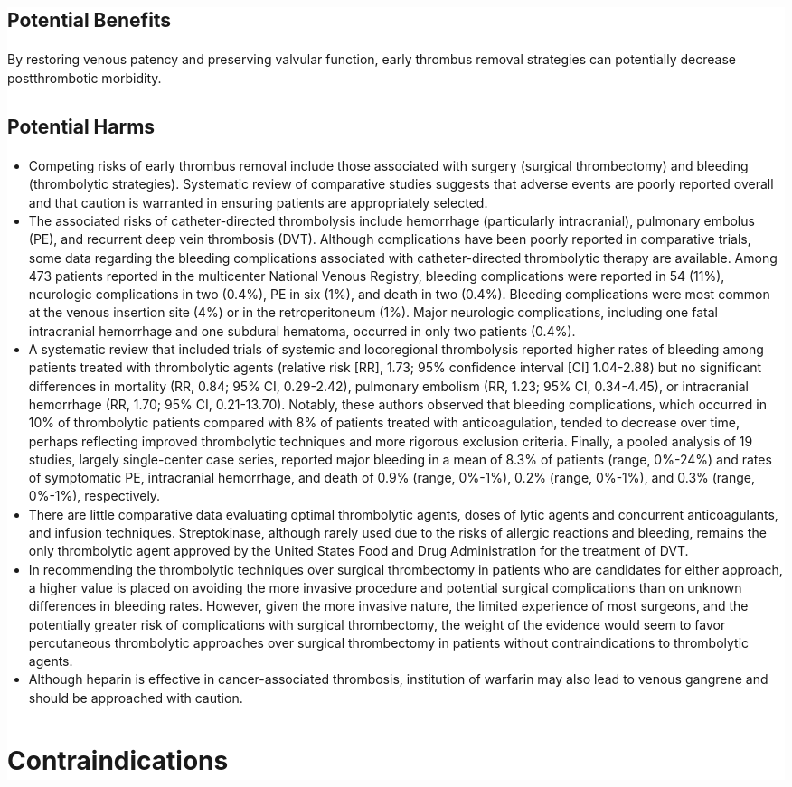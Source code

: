 ## Potential Benefits



By restoring venous patency and preserving valvular function, early thrombus removal strategies can potentially decrease postthrombotic morbidity.

## Potential Harms



  * Competing risks of early thrombus removal include those associated with surgery (surgical thrombectomy) and bleeding (thrombolytic strategies). Systematic review of comparative studies suggests that adverse events are poorly reported overall and that caution is warranted in ensuring patients are appropriately selected. 
  * The associated risks of catheter-directed thrombolysis include hemorrhage (particularly intracranial), pulmonary embolus (PE), and recurrent deep vein thrombosis (DVT). Although complications have been poorly reported in comparative trials, some data regarding the bleeding complications associated with catheter-directed thrombolytic therapy are available. Among 473 patients reported in the multicenter National Venous Registry, bleeding complications were reported in 54 (11%), neurologic complications in two (0.4%), PE in six (1%), and death in two (0.4%). Bleeding complications were most common at the venous insertion site (4%) or in the retroperitoneum (1%). Major neurologic complications, including one fatal intracranial hemorrhage and one subdural hematoma, occurred in only two patients (0.4%). 
  * A systematic review that included trials of systemic and locoregional thrombolysis reported higher rates of bleeding among patients treated with thrombolytic agents (relative risk [RR], 1.73; 95% confidence interval [CI] 1.04-2.88) but no significant differences in mortality (RR, 0.84; 95% CI, 0.29-2.42), pulmonary embolism (RR, 1.23; 95% CI, 0.34-4.45), or intracranial hemorrhage (RR, 1.70; 95% CI, 0.21-13.70). Notably, these authors observed that bleeding complications, which occurred in 10% of thrombolytic patients compared with 8% of patients treated with anticoagulation, tended to decrease over time, perhaps reflecting improved thrombolytic techniques and more rigorous exclusion criteria. Finally, a pooled analysis of 19 studies, largely single-center case series, reported major bleeding in a mean of 8.3% of patients (range, 0%-24%) and rates of symptomatic PE, intracranial hemorrhage, and death of 0.9% (range, 0%-1%), 0.2% (range, 0%-1%), and 0.3% (range, 0%-1%), respectively. 
  * There are little comparative data evaluating optimal thrombolytic agents, doses of lytic agents and concurrent anticoagulants, and infusion techniques. Streptokinase, although rarely used due to the risks of allergic reactions and bleeding, remains the only thrombolytic agent approved by the United States Food and Drug Administration for the treatment of DVT. 
  * In recommending the thrombolytic techniques over surgical thrombectomy in patients who are candidates for either approach, a higher value is placed on avoiding the more invasive procedure and potential surgical complications than on unknown differences in bleeding rates. However, given the more invasive nature, the limited experience of most surgeons, and the potentially greater risk of complications with surgical thrombectomy, the weight of the evidence would seem to favor percutaneous thrombolytic approaches over surgical thrombectomy in patients without contraindications to thrombolytic agents. 
  * Although heparin is effective in cancer-associated thrombosis, institution of warfarin may also lead to venous gangrene and should be approached with caution. 



# Contraindications
